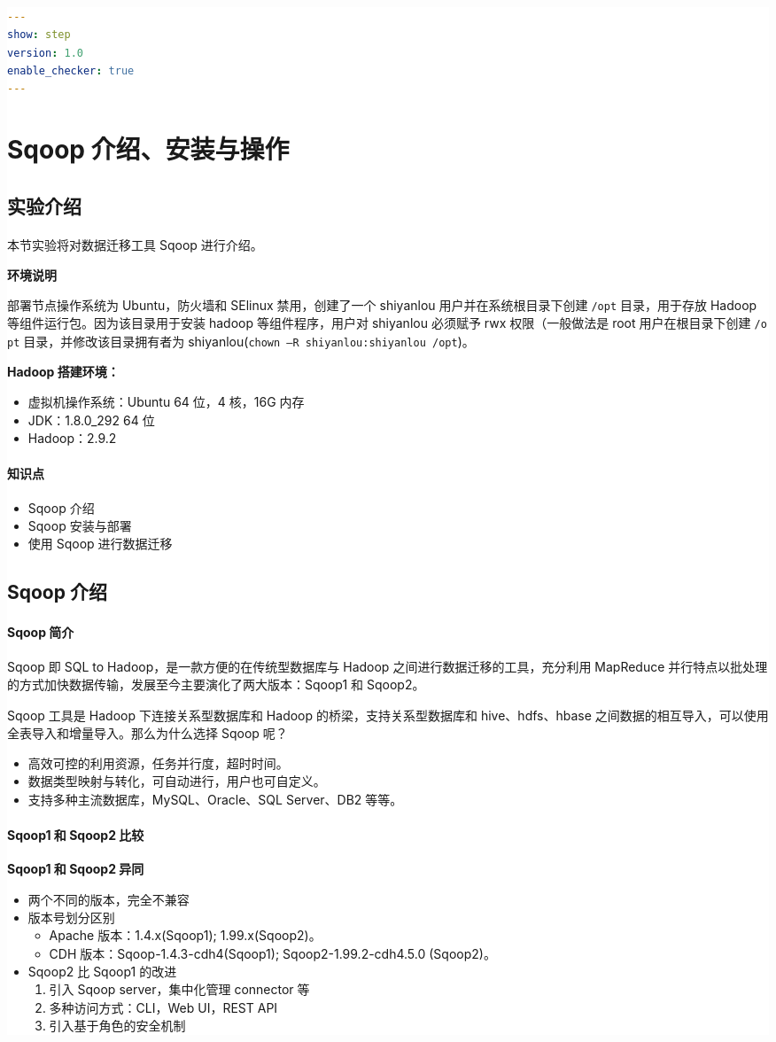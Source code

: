 ```yaml
---
show: step
version: 1.0
enable_checker: true
---
```


# Sqoop 介绍、安装与操作

## 实验介绍

本节实验将对数据迁移工具 Sqoop 进行介绍。

**环境说明**

部署节点操作系统为 Ubuntu，防火墙和 SElinux 禁用，创建了一个 shiyanlou 用户并在系统根目录下创建 `/opt` 目录，用于存放 Hadoop 等组件运行包。因为该目录用于安装 hadoop 等组件程序，用户对 shiyanlou 必须赋予 rwx 权限（一般做法是 root 用户在根目录下创建 `/opt` 目录，并修改该目录拥有者为 shiyanlou(`chown –R shiyanlou:shiyanlou /opt`)。

**Hadoop 搭建环境：**

- 虚拟机操作系统：Ubuntu 64 位，4 核，16G 内存
- JDK：1.8.0_292 64 位
- Hadoop：2.9.2

#### 知识点

- Sqoop 介绍
- Sqoop 安装与部署
- 使用 Sqoop 进行数据迁移

## Sqoop 介绍

#### Sqoop 简介

Sqoop 即 SQL to Hadoop，是一款方便的在传统型数据库与 Hadoop 之间进行数据迁移的工具，充分利用 MapReduce 并行特点以批处理的方式加快数据传输，发展至今主要演化了两大版本：Sqoop1 和 Sqoop2。

Sqoop 工具是 Hadoop 下连接关系型数据库和 Hadoop 的桥梁，支持关系型数据库和 hive、hdfs、hbase 之间数据的相互导入，可以使用全表导入和增量导入。那么为什么选择 Sqoop 呢？

- 高效可控的利用资源，任务并行度，超时时间。
- 数据类型映射与转化，可自动进行，用户也可自定义。
- 支持多种主流数据库，MySQL、Oracle、SQL Server、DB2 等等。

#### Sqoop1 和 Sqoop2 比较

**Sqoop1 和 Sqoop2 异同**

- 两个不同的版本，完全不兼容
- 版本号划分区别
  - Apache 版本：1.4.x(Sqoop1); 1.99.x(Sqoop2)。
  - CDH 版本：Sqoop-1.4.3-cdh4(Sqoop1); Sqoop2-1.99.2-cdh4.5.0 (Sqoop2)。
- Sqoop2 比 Sqoop1 的改进
  1.  引入 Sqoop server，集中化管理 connector 等
  2.  多种访问方式：CLI，Web UI，REST API
  3.  引入基于角色的安全机制
